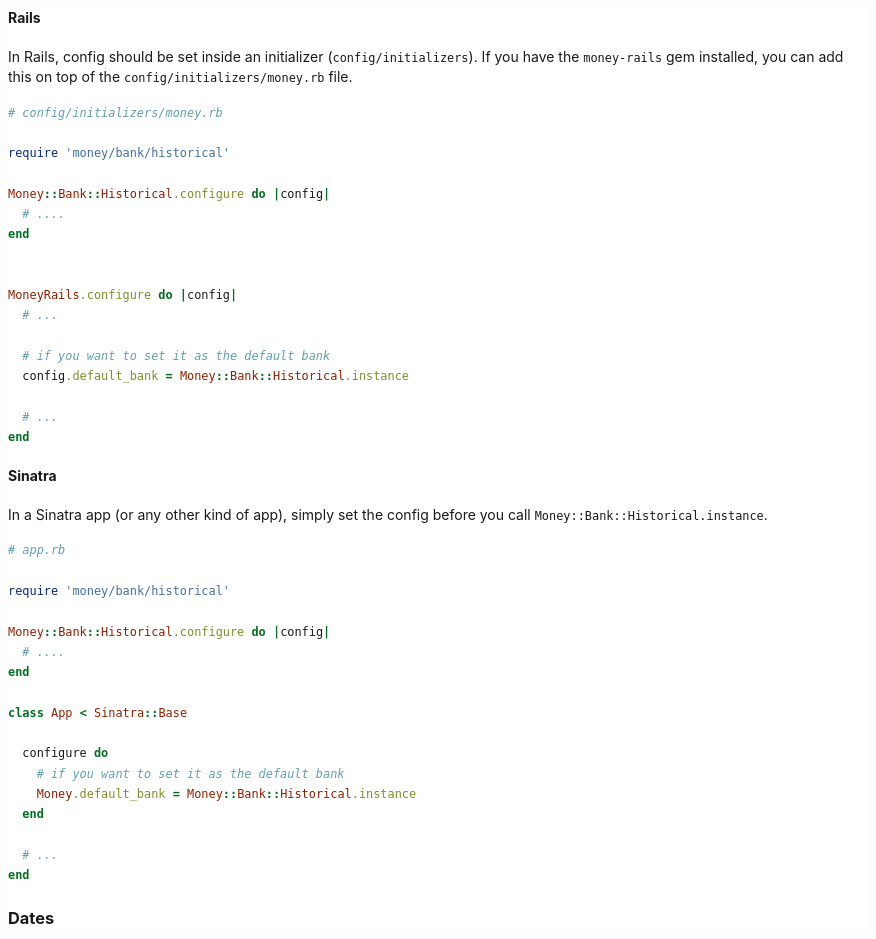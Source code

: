 #### Rails

In Rails, config should be set inside an initializer (`config/initializers`).
If you have the `money-rails` gem installed, you can add this on top of the `config/initializers/money.rb` file.

```ruby
# config/initializers/money.rb

require 'money/bank/historical'

Money::Bank::Historical.configure do |config|
  # ....
end


MoneyRails.configure do |config|
  # ...

  # if you want to set it as the default bank
  config.default_bank = Money::Bank::Historical.instance

  # ...
end
```

#### Sinatra

In a Sinatra app (or any other kind of app), simply set the config before you call `Money::Bank::Historical.instance`.

```ruby
# app.rb

require 'money/bank/historical'

Money::Bank::Historical.configure do |config|
  # ....
end

class App < Sinatra::Base

  configure do
    # if you want to set it as the default bank
    Money.default_bank = Money::Bank::Historical.instance
  end

  # ...
end
```

### Dates
